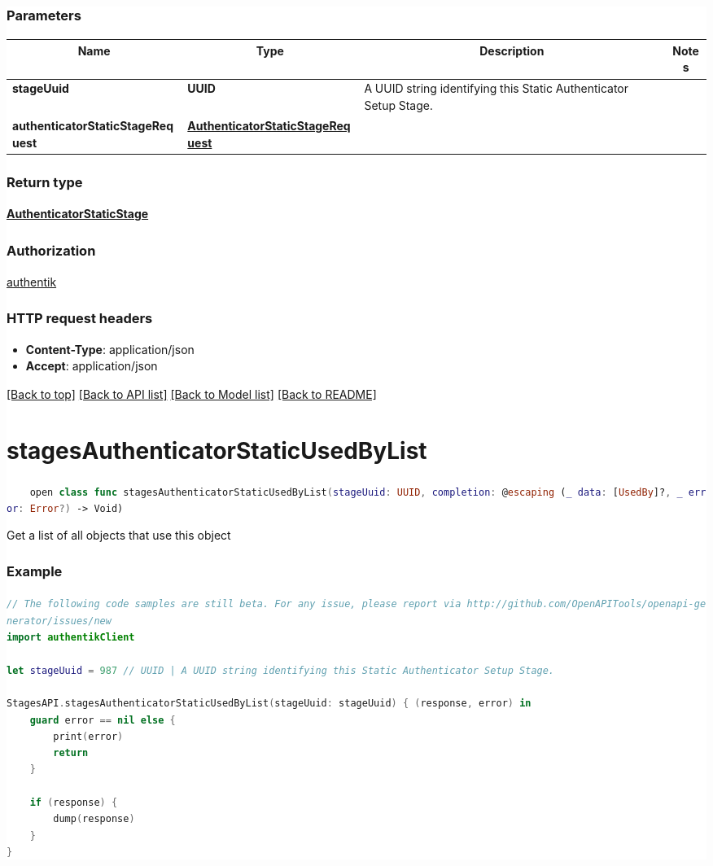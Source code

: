 ### Parameters

Name | Type | Description  | Notes
------------- | ------------- | ------------- | -------------
 **stageUuid** | **UUID** | A UUID string identifying this Static Authenticator Setup Stage. | 
 **authenticatorStaticStageRequest** | [**AuthenticatorStaticStageRequest**](AuthenticatorStaticStageRequest.md) |  | 

### Return type

[**AuthenticatorStaticStage**](AuthenticatorStaticStage.md)

### Authorization

[authentik](../README.md#authentik)

### HTTP request headers

 - **Content-Type**: application/json
 - **Accept**: application/json

[[Back to top]](#) [[Back to API list]](../README.md#documentation-for-api-endpoints) [[Back to Model list]](../README.md#documentation-for-models) [[Back to README]](../README.md)

# **stagesAuthenticatorStaticUsedByList**
```swift
    open class func stagesAuthenticatorStaticUsedByList(stageUuid: UUID, completion: @escaping (_ data: [UsedBy]?, _ error: Error?) -> Void)
```



Get a list of all objects that use this object

### Example
```swift
// The following code samples are still beta. For any issue, please report via http://github.com/OpenAPITools/openapi-generator/issues/new
import authentikClient

let stageUuid = 987 // UUID | A UUID string identifying this Static Authenticator Setup Stage.

StagesAPI.stagesAuthenticatorStaticUsedByList(stageUuid: stageUuid) { (response, error) in
    guard error == nil else {
        print(error)
        return
    }

    if (response) {
        dump(response)
    }
}
```

